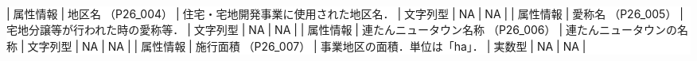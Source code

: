 | 属性情報                                 | 地区名 （P26\_004）                                                                                                              | 住宅・宅地開発事業に使用された地区名．                                                                                                                                                                                                                                                                                                | 文字列型                                                                                                                                                                                                                                                                                                                              | NA                                                                                                                                                                                                                                                                                                                                    | NA                                                                                                                               |
| 属性情報                                 | 愛称名 （P26\_005）                                                                                                              | 宅地分譲等が行われた時の愛称等．                                                                                                                                                                                                                                                                                                      | 文字列型                                                                                                                                                                                                                                                                                                                              | NA                                                                                                                                                                                                                                                                                                                                    | NA                                                                                                                               |
| 属性情報                                 | 連たんニュータウン名称 （P26\_006）                                                                                              | 連たんニュータウンの名称                                                                                                                                                                                                                                                                                                              | 文字列型                                                                                                                                                                                                                                                                                                                              | NA                                                                                                                                                                                                                                                                                                                                    | NA                                                                                                                               |
| 属性情報                                 | 施行面積 （P26\_007）                                                                                                            | 事業地区の面積．単位は「ha」．                                                                                                                                                                                                                                                                                                        | 実数型                                                                                                                                                                                                                                                                                                                                | NA                                                                                                                                                                                                                                                                                                                                    | NA                                                                                                                               |